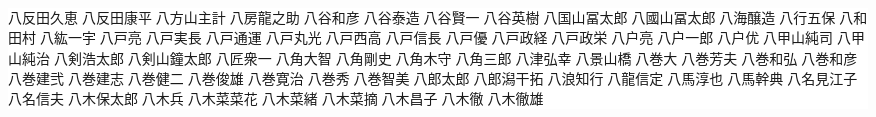 八反田久恵
八反田康平
八方山主計
八房龍之助
八谷和彦
八谷泰造
八谷賢一
八谷英樹
八国山冨太郎
八國山冨太郎
八海醸造
八行五保
八和田村
八紘一宇
八戸亮
八戸実長
八戸通運
八戸丸光
八戸西高
八戸信長
八戸優
八戸政経
八戸政栄
八户亮
八户一郎
八户优
八甲山純司
八甲山純治
八剣浩太郎
八剣山鐘太郎
八匠衆一
八角大智
八角剛史
八角木守
八角三郎
八津弘幸
八景山橋
八巻大
八巻芳夫
八巻和弘
八巻和彦
八巻建弐
八巻建志
八巻健二
八巻俊雄
八巻寛治
八巻秀
八巻智美
八郎太郎
八郎潟干拓
八浪知行
八龍信定
八馬淳也
八馬幹典
八名見江子
八名信夫
八木保太郎
八木兵
八木菜菜花
八木菜緒
八木菜摘
八木昌子
八木徹
八木徹雄